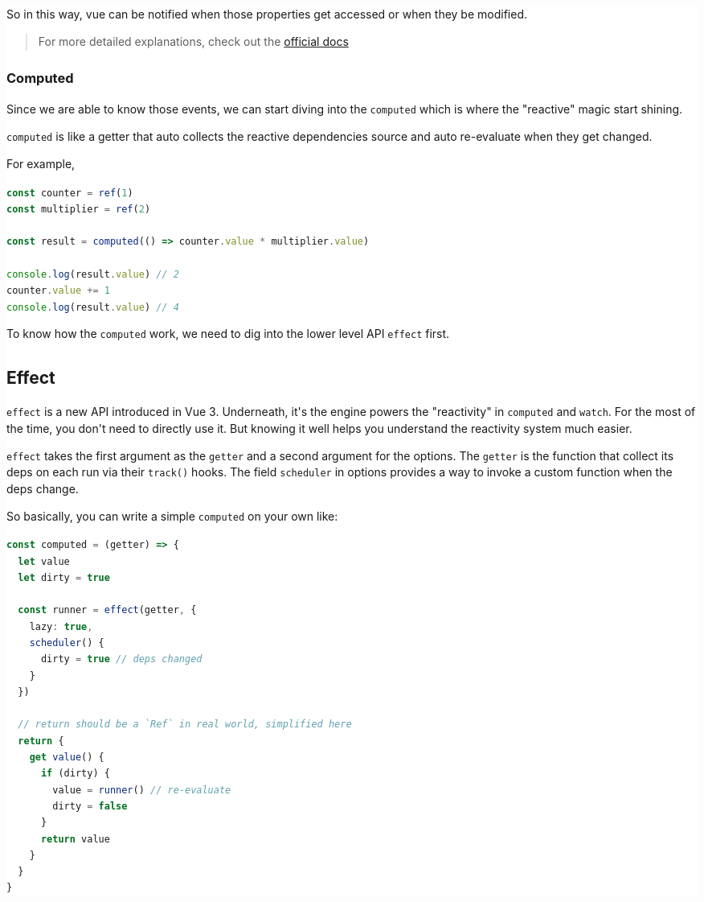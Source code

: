 So in this way, vue can be notified when those properties get accessed or when they be modified.

> For more detailed explanations, check out the [official docs](https://v3.vuejs.org/guide/reactivity.html#what-is-reactivity)

### Computed

Since we are able to know those events, we can start diving into the `computed` which is where the "reactive" magic start shining.

`computed` is like a getter that auto collects the reactive dependencies source and auto re-evaluate when they get changed.

For example,

```ts
const counter = ref(1)
const multiplier = ref(2)

const result = computed(() => counter.value * multiplier.value)

console.log(result.value) // 2
counter.value += 1
console.log(result.value) // 4
```

To know how the `computed` work, we need to dig into the lower level API `effect` first.

## Effect

`effect` is a new API introduced in Vue 3. Underneath, it's the engine powers the "reactivity" in `computed` and `watch`. For the most of the time, you don't need to directly use it. But knowing it well helps you understand the reactivity system much easier.

`effect` takes the first argument as the `getter` and a second argument for the options. The `getter` is the function that collect its deps on each run via their `track()` hooks. The field `scheduler` in options provides a way to invoke a custom function when the deps change.

So basically, you can write a simple `computed` on your own like:

```ts
const computed = (getter) => {
  let value
  let dirty = true
  
  const runner = effect(getter, {
    lazy: true,
    scheduler() {
      dirty = true // deps changed
    }
  })
  
  // return should be a `Ref` in real world, simplified here
  return {
    get value() {
      if (dirty) {
        value = runner() // re-evaluate
        dirty = false
      }
      return value
    }
  }
}
```
